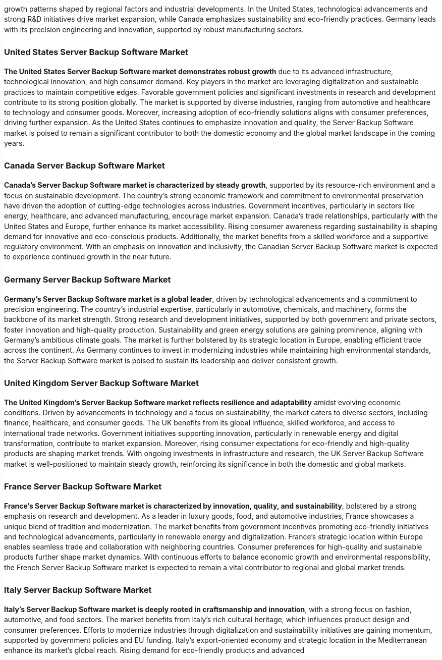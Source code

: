 growth patterns shaped by regional factors and industrial developments. In the United States, technological advancements and strong R&amp;D initiatives drive market expansion, while Canada emphasizes sustainability and eco-friendly practices. Germany leads with its precision engineering and innovation, supported by robust manufacturing sectors.</span></em></p></blockquote><h3><strong>United States Server Backup Software Market</strong></h3><p><strong>The United States Server Backup Software market demonstrates robust growth</strong> due to its advanced infrastructure, technological innovation, and high consumer demand. Key players in the market are leveraging digitalization and sustainable practices to maintain competitive edges. Favorable government policies and significant investments in research and development contribute to its strong position globally. The market is supported by diverse industries, ranging from automotive and healthcare to technology and consumer goods. Moreover, increasing adoption of eco-friendly solutions aligns with consumer preferences, driving further expansion. As the United States continues to emphasize innovation and quality, the Server Backup Software market is poised to remain a significant contributor to both the domestic economy and the global market landscape in the coming years.</p><h3><strong>Canada Server Backup Software Market</strong></h3><p><strong>Canada&rsquo;s Server Backup Software market is characterized by steady growth</strong>, supported by its resource-rich environment and a focus on sustainable development. The country&rsquo;s strong economic framework and commitment to environmental preservation have driven the adoption of cutting-edge technologies across industries. Government incentives, particularly in sectors like energy, healthcare, and advanced manufacturing, encourage market expansion. Canada&rsquo;s trade relationships, particularly with the United States and Europe, further enhance its market accessibility. Rising consumer awareness regarding sustainability is shaping demand for innovative and eco-conscious products. Additionally, the market benefits from a skilled workforce and a supportive regulatory environment. With an emphasis on innovation and inclusivity, the Canadian Server Backup Software market is expected to experience continued growth in the near future.</p><h3><strong>Germany Server Backup Software Market</strong></h3><p><strong>Germany&rsquo;s Server Backup Software market is a global leader</strong>, driven by technological advancements and a commitment to precision engineering. The country&rsquo;s industrial expertise, particularly in automotive, chemicals, and machinery, forms the backbone of its market strength. Strong research and development initiatives, supported by both government and private sectors, foster innovation and high-quality production. Sustainability and green energy solutions are gaining prominence, aligning with Germany&rsquo;s ambitious climate goals. The market is further bolstered by its strategic location in Europe, enabling efficient trade across the continent. As Germany continues to invest in modernizing industries while maintaining high environmental standards, the Server Backup Software market is poised to sustain its leadership and deliver consistent growth.</p><h3><strong>United Kingdom Server Backup Software Market</strong></h3><p><strong>The United Kingdom&rsquo;s Server Backup Software market reflects resilience and adaptability</strong> amidst evolving economic conditions. Driven by advancements in technology and a focus on sustainability, the market caters to diverse sectors, including finance, healthcare, and consumer goods. The UK benefits from its global influence, skilled workforce, and access to international trade networks. Government initiatives supporting innovation, particularly in renewable energy and digital transformation, contribute to market expansion. Moreover, rising consumer expectations for eco-friendly and high-quality products are shaping market trends. With ongoing investments in infrastructure and research, the UK Server Backup Software market is well-positioned to maintain steady growth, reinforcing its significance in both the domestic and global markets.</p><h3><strong>France Server Backup Software Market</strong></h3><p><strong>France&rsquo;s Server Backup Software market is characterized by innovation, quality, and sustainability</strong>, bolstered by a strong emphasis on research and development. As a leader in luxury goods, food, and automotive industries, France showcases a unique blend of tradition and modernization. The market benefits from government incentives promoting eco-friendly initiatives and technological advancements, particularly in renewable energy and digitalization. France&rsquo;s strategic location within Europe enables seamless trade and collaboration with neighboring countries. Consumer preferences for high-quality and sustainable products further shape market dynamics. With continuous efforts to balance economic growth and environmental responsibility, the French Server Backup Software market is expected to remain a vital contributor to regional and global market trends.</p><h3><strong>Italy Server Backup Software Market</strong></h3><p><strong>Italy&rsquo;s Server Backup Software market is deeply rooted in craftsmanship and innovation</strong>, with a strong focus on fashion, automotive, and food sectors. The market benefits from Italy&rsquo;s rich cultural heritage, which influences product design and consumer preferences. Efforts to modernize industries through digitalization and sustainability initiatives are gaining momentum, supported by government policies and EU funding. Italy&rsquo;s export-oriented economy and strategic location in the Mediterranean enhance its market&rsquo;s global reach. Rising demand for eco-friendly products and advanced